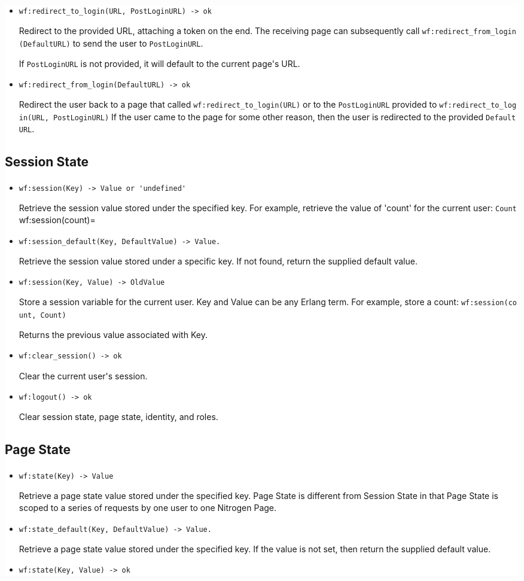 * <a name="wf_redirect_to_login"></a>`wf:redirect_to_login(URL, PostLoginURL) -> ok`

   Redirect to the provided URL, attaching a token on the end. The receiving
   page can subsequently call `wf:redirect_from_login(DefaultURL)` to send
   the user to `PostLoginURL`.

   If `PostLoginURL` is not provided, it will default to the current page's
   URL.

* <a name="wf_redirect_from_login"></a>`wf:redirect_from_login(DefaultURL) -> ok`

   Redirect the user back to a page that called `wf:redirect_to_login(URL)` or
   to the `PostLoginURL` provided to `wf:redirect_to_login(URL, PostLoginURL)`
   If the user came to the page for some other reason, then the user is
   redirected to the provided `DefaultURL`.


## Session State

* <a name="wf_session"></a>`wf:session(Key) -> Value or 'undefined'`

   Retrieve the session value stored under the specified key.
   For example, retrieve the value of 'count' for the current user:
   `Count ` wf:session(count)=

* <a name="wf_session_default"></a>`wf:session_default(Key, DefaultValue) -> Value.`

   Retrieve the session value stored under a specific key. If not
   found, return the supplied default value.

* <a name="wf_session"></a>`wf:session(Key, Value) -> OldValue`

   Store a session variable for the current user. Key and Value can be any Erlang term.
   For example, store a count: `wf:session(count, Count)`

   Returns the previous value associated with Key.


* <a name="wf_clear_session"></a>`wf:clear_session() -> ok`

   Clear the current user's session.

* <a name="wf_logout"></a>`wf:logout() -> ok`

   Clear session state, page state, identity, and roles.

## Page State

* <a name="wf_state"></a>`wf:state(Key) -> Value`

   Retrieve a page state value stored under the specified key. Page State is
   different from Session State in that Page State is scoped to a series
   of requests by one user to one Nitrogen Page.

* <a name="wf_state_default"></a>`wf:state_default(Key, DefaultValue) -> Value.`

   Retrieve a page state value stored under the specified key. If the
   value is not set, then return the supplied default value.

* <a name="wf_state"></a>`wf:state(Key, Value) -> ok`
